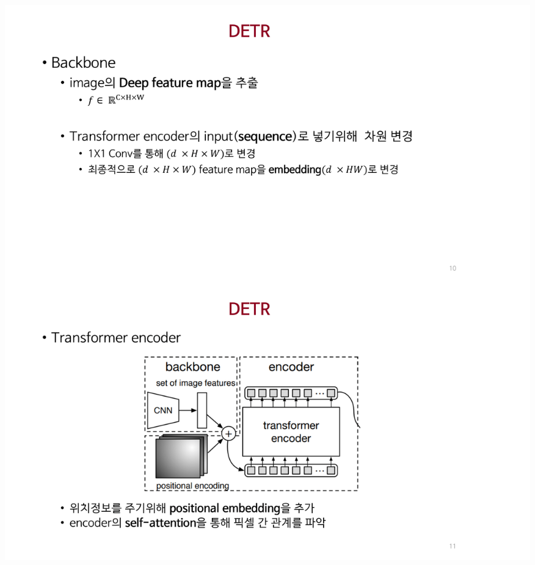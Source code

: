 <img src="/assets/papers/EndtoEnd Object Detection with Transformers/10.png" width='800'>
<img src="/assets/papers/EndtoEnd Object Detection with Transformers/11.png" width='800'>